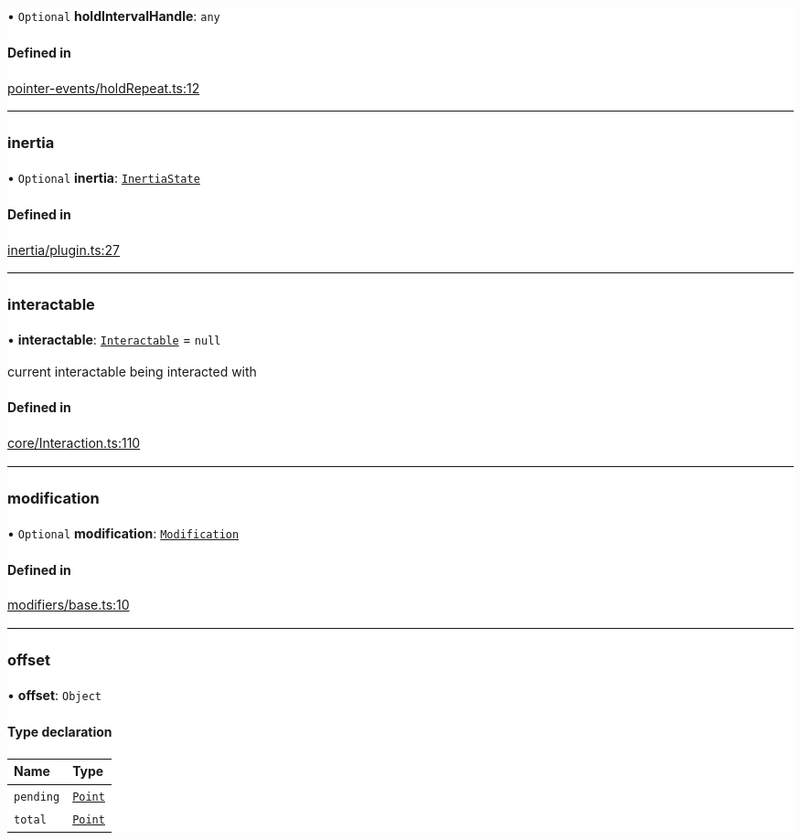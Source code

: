 • `Optional` **holdIntervalHandle**: `any`

#### Defined in

[pointer-events/holdRepeat.ts:12](https://github.com/ehtick/interact.js/blob/d3d4746/packages/@interactjs/pointer-events/holdRepeat.ts#L12)

___

### inertia

• `Optional` **inertia**: [`InertiaState`](inertia_plugin.InertiaState.md)

#### Defined in

[inertia/plugin.ts:27](https://github.com/ehtick/interact.js/blob/d3d4746/packages/@interactjs/inertia/plugin.ts#L27)

___

### interactable

• **interactable**: [`Interactable`](core_Interactable.Interactable.md) = `null`

current interactable being interacted with

#### Defined in

[core/Interaction.ts:110](https://github.com/ehtick/interact.js/blob/d3d4746/packages/@interactjs/core/Interaction.ts#L110)

___

### modification

• `Optional` **modification**: [`Modification`](modifiers_Modification.Modification.md)

#### Defined in

[modifiers/base.ts:10](https://github.com/ehtick/interact.js/blob/d3d4746/packages/@interactjs/modifiers/base.ts#L10)

___

### offset

• **offset**: `Object`

#### Type declaration

| Name | Type |
| :------ | :------ |
| `pending` | [`Point`](../interfaces/core_types.Point.md) |
| `total` | [`Point`](../interfaces/core_types.Point.md) |

